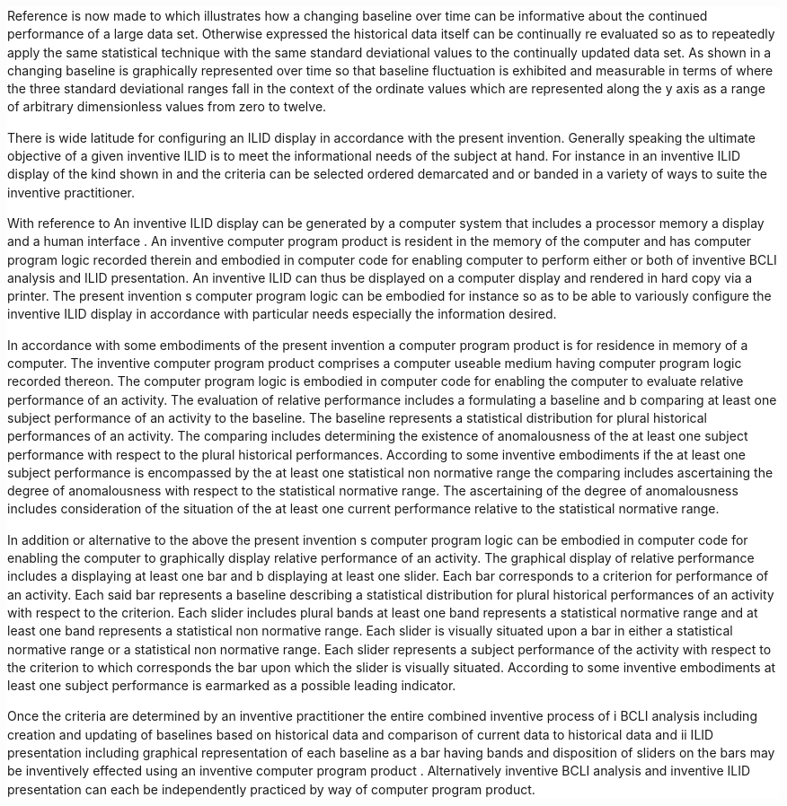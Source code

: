 Reference is now made to which illustrates how a changing baseline over time can be informative about the continued performance of a large data set. Otherwise expressed the historical data itself can be continually re evaluated so as to repeatedly apply the same statistical technique with the same standard deviational values to the continually updated data set. As shown in a changing baseline is graphically represented over time so that baseline fluctuation is exhibited and measurable in terms of where the three standard deviational ranges fall in the context of the ordinate values which are represented along the y axis as a range of arbitrary dimensionless values from zero to twelve.

There is wide latitude for configuring an ILID display in accordance with the present invention. Generally speaking the ultimate objective of a given inventive ILID is to meet the informational needs of the subject at hand. For instance in an inventive ILID display of the kind shown in and the criteria can be selected ordered demarcated and or banded in a variety of ways to suite the inventive practitioner.

With reference to An inventive ILID display can be generated by a computer system that includes a processor memory a display and a human interface . An inventive computer program product is resident in the memory of the computer and has computer program logic recorded therein and embodied in computer code for enabling computer to perform either or both of inventive BCLI analysis and ILID presentation. An inventive ILID can thus be displayed on a computer display and rendered in hard copy via a printer. The present invention s computer program logic can be embodied for instance so as to be able to variously configure the inventive ILID display in accordance with particular needs especially the information desired.

In accordance with some embodiments of the present invention a computer program product is for residence in memory of a computer. The inventive computer program product comprises a computer useable medium having computer program logic recorded thereon. The computer program logic is embodied in computer code for enabling the computer to evaluate relative performance of an activity. The evaluation of relative performance includes a formulating a baseline and b comparing at least one subject performance of an activity to the baseline. The baseline represents a statistical distribution for plural historical performances of an activity. The comparing includes determining the existence of anomalousness of the at least one subject performance with respect to the plural historical performances. According to some inventive embodiments if the at least one subject performance is encompassed by the at least one statistical non normative range the comparing includes ascertaining the degree of anomalousness with respect to the statistical normative range. The ascertaining of the degree of anomalousness includes consideration of the situation of the at least one current performance relative to the statistical normative range.

In addition or alternative to the above the present invention s computer program logic can be embodied in computer code for enabling the computer to graphically display relative performance of an activity. The graphical display of relative performance includes a displaying at least one bar and b displaying at least one slider. Each bar corresponds to a criterion for performance of an activity. Each said bar represents a baseline describing a statistical distribution for plural historical performances of an activity with respect to the criterion. Each slider includes plural bands at least one band represents a statistical normative range and at least one band represents a statistical non normative range. Each slider is visually situated upon a bar in either a statistical normative range or a statistical non normative range. Each slider represents a subject performance of the activity with respect to the criterion to which corresponds the bar upon which the slider is visually situated. According to some inventive embodiments at least one subject performance is earmarked as a possible leading indicator.

Once the criteria are determined by an inventive practitioner the entire combined inventive process of i BCLI analysis including creation and updating of baselines based on historical data and comparison of current data to historical data and ii ILID presentation including graphical representation of each baseline as a bar having bands and disposition of sliders on the bars may be inventively effected using an inventive computer program product . Alternatively inventive BCLI analysis and inventive ILID presentation can each be independently practiced by way of computer program product.
